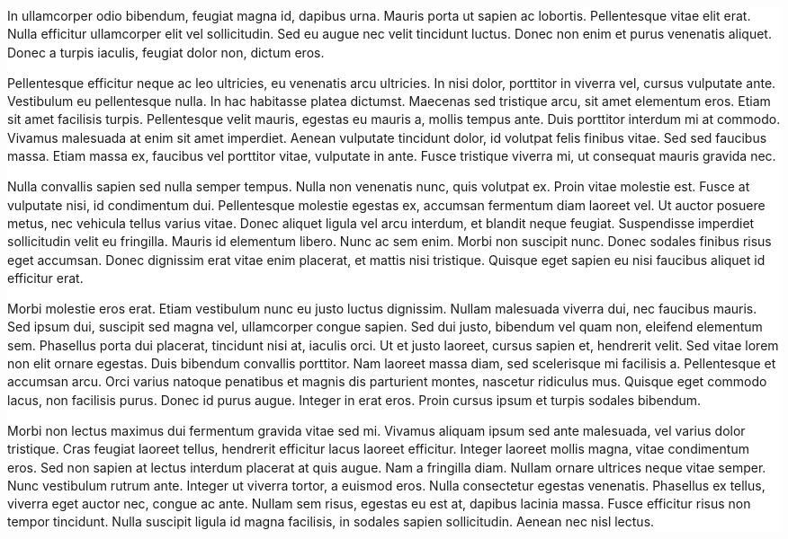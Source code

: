 In ullamcorper odio bibendum, feugiat magna id, dapibus urna. Mauris
porta ut sapien ac lobortis. Pellentesque vitae elit erat. Nulla
efficitur ullamcorper elit vel sollicitudin. Sed eu augue nec velit
tincidunt luctus. Donec non enim et purus venenatis aliquet. Donec a
turpis iaculis, feugiat dolor non, dictum eros.

Pellentesque efficitur neque ac leo ultricies, eu venenatis arcu
ultricies. In nisi dolor, porttitor in viverra vel, cursus vulputate
ante. Vestibulum eu pellentesque nulla. In hac habitasse platea
dictumst. Maecenas sed tristique arcu, sit amet elementum eros. Etiam
sit amet facilisis turpis. Pellentesque velit mauris, egestas eu mauris
a, mollis tempus ante. Duis porttitor interdum mi at commodo. Vivamus
malesuada at enim sit amet imperdiet. Aenean vulputate tincidunt dolor,
id volutpat felis finibus vitae. Sed sed faucibus massa. Etiam massa ex,
faucibus vel porttitor vitae, vulputate in ante. Fusce tristique viverra
mi, ut consequat mauris gravida nec.

Nulla convallis sapien sed nulla semper tempus. Nulla non venenatis
nunc, quis volutpat ex. Proin vitae molestie est. Fusce at vulputate
nisi, id condimentum dui. Pellentesque molestie egestas ex, accumsan
fermentum diam laoreet vel. Ut auctor posuere metus, nec vehicula tellus
varius vitae. Donec aliquet ligula vel arcu interdum, et blandit neque
feugiat. Suspendisse imperdiet sollicitudin velit eu fringilla. Mauris
id elementum libero. Nunc ac sem enim. Morbi non suscipit nunc. Donec
sodales finibus risus eget accumsan. Donec dignissim erat vitae enim
placerat, et mattis nisi tristique. Quisque eget sapien eu nisi faucibus
aliquet id efficitur erat.

Morbi molestie eros erat. Etiam vestibulum nunc eu justo luctus
dignissim. Nullam malesuada viverra dui, nec faucibus mauris. Sed ipsum
dui, suscipit sed magna vel, ullamcorper congue sapien. Sed dui justo,
bibendum vel quam non, eleifend elementum sem. Phasellus porta dui
placerat, tincidunt nisi at, iaculis orci. Ut et justo laoreet, cursus
sapien et, hendrerit velit. Sed vitae lorem non elit ornare egestas.
Duis bibendum convallis porttitor. Nam laoreet massa diam, sed
scelerisque mi facilisis a. Pellentesque et accumsan arcu. Orci varius
natoque penatibus et magnis dis parturient montes, nascetur ridiculus
mus. Quisque eget commodo lacus, non facilisis purus. Donec id purus
augue. Integer in erat eros. Proin cursus ipsum et turpis sodales
bibendum.

Morbi non lectus maximus dui fermentum gravida vitae sed mi. Vivamus
aliquam ipsum sed ante malesuada, vel varius dolor tristique. Cras
feugiat laoreet tellus, hendrerit efficitur lacus laoreet efficitur.
Integer laoreet mollis magna, vitae condimentum eros. Sed non sapien at
lectus interdum placerat at quis augue. Nam a fringilla diam. Nullam
ornare ultrices neque vitae semper. Nunc vestibulum rutrum ante. Integer
ut viverra tortor, a euismod eros. Nulla consectetur egestas venenatis.
Phasellus ex tellus, viverra eget auctor nec, congue ac ante. Nullam sem
risus, egestas eu est at, dapibus lacinia massa. Fusce efficitur risus
non tempor tincidunt. Nulla suscipit ligula id magna facilisis, in
sodales sapien sollicitudin. Aenean nec nisl lectus.
